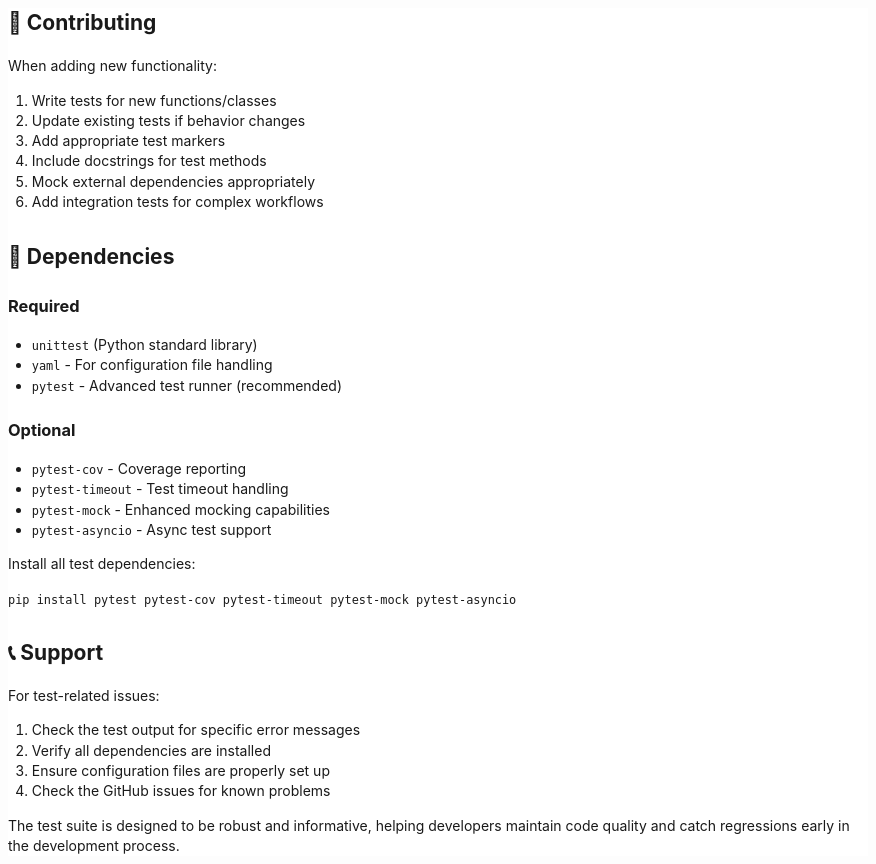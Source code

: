 ## 🤝 Contributing

When adding new functionality:

1. Write tests for new functions/classes
2. Update existing tests if behavior changes
3. Add appropriate test markers
4. Include docstrings for test methods
5. Mock external dependencies appropriately
6. Add integration tests for complex workflows

## 📝 Dependencies

### Required
- `unittest` (Python standard library)
- `yaml` - For configuration file handling
- `pytest` - Advanced test runner (recommended)

### Optional
- `pytest-cov` - Coverage reporting
- `pytest-timeout` - Test timeout handling
- `pytest-mock` - Enhanced mocking capabilities
- `pytest-asyncio` - Async test support

Install all test dependencies:
```bash
pip install pytest pytest-cov pytest-timeout pytest-mock pytest-asyncio
```

## 📞 Support

For test-related issues:
1. Check the test output for specific error messages
2. Verify all dependencies are installed
3. Ensure configuration files are properly set up
4. Check the GitHub issues for known problems

The test suite is designed to be robust and informative, helping developers maintain code quality and catch regressions early in the development process.